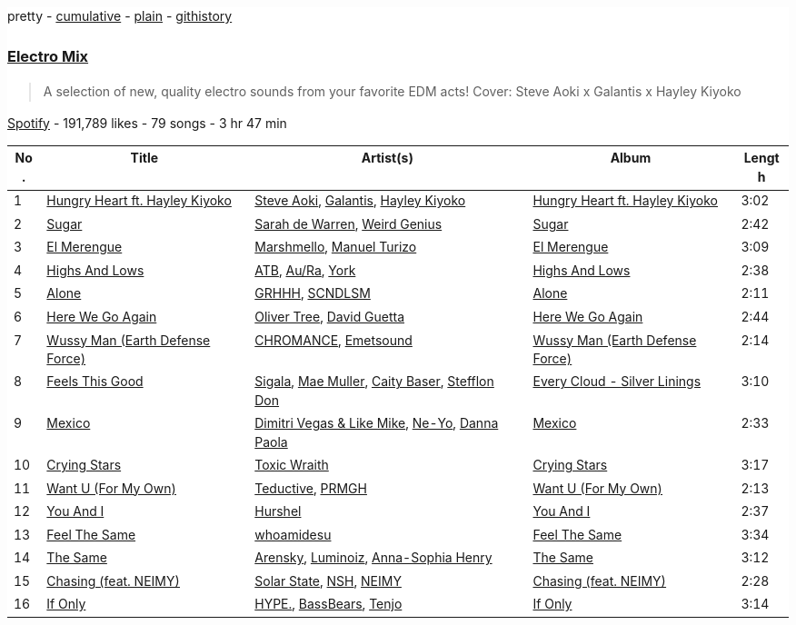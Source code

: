 pretty - [cumulative](/playlists/cumulative/37i9dQZF1DWW668oFRU96k.md) - [plain](/playlists/plain/37i9dQZF1DWW668oFRU96k) - [githistory](https://github.githistory.xyz/mackorone/spotify-playlist-archive/blob/main/playlists/plain/37i9dQZF1DWW668oFRU96k)

### [Electro Mix](https://open.spotify.com/playlist/37i9dQZF1DWW668oFRU96k)

> A selection of new, quality electro sounds from your favorite EDM acts! Cover: Steve Aoki x Galantis x Hayley Kiyoko

[Spotify](https://open.spotify.com/user/spotify) - 191,789 likes - 79 songs - 3 hr 47 min

| No. | Title | Artist(s) | Album | Length |
|---|---|---|---|---|
| 1 | [Hungry Heart ft\. Hayley Kiyoko](https://open.spotify.com/track/6JqJ2DMu7B2PddAdNAVmYy) | [Steve Aoki](https://open.spotify.com/artist/77AiFEVeAVj2ORpC85QVJs), [Galantis](https://open.spotify.com/artist/4sTQVOfp9vEMCemLw50sbu), [Hayley Kiyoko](https://open.spotify.com/artist/3LjhVl7GzYsza1biQjTpaN) | [Hungry Heart ft\. Hayley Kiyoko](https://open.spotify.com/album/6aRMTwvizxU03QnudEZ8Hu) | 3:02 |
| 2 | [Sugar](https://open.spotify.com/track/0rHT3KSdQn3JvGPwe5EH2Y) | [Sarah de Warren](https://open.spotify.com/artist/2V431yZGG08uroH2CZAgur), [Weird Genius](https://open.spotify.com/artist/5B4kCOhcqTywB9YwXPfFtJ) | [Sugar](https://open.spotify.com/album/31hnvDgjFArB8Xbntl48ou) | 2:42 |
| 3 | [El Merengue](https://open.spotify.com/track/51FvjPEGKq2zByeeEQ43V9) | [Marshmello](https://open.spotify.com/artist/64KEffDW9EtZ1y2vBYgq8T), [Manuel Turizo](https://open.spotify.com/artist/0tmwSHipWxN12fsoLcFU3B) | [El Merengue](https://open.spotify.com/album/6sU751LOdNBPvVErW1GunP) | 3:09 |
| 4 | [Highs And Lows](https://open.spotify.com/track/5ahreMEX9oBKkDlv6pWWlE) | [ATB](https://open.spotify.com/artist/7jZM5w05mGhw6wTB1okhD9), [Au/Ra](https://open.spotify.com/artist/1eMmoIprPDWeFdB1FxU6ZV), [York](https://open.spotify.com/artist/20L5MecnuNujUE6imrfK0Q) | [Highs And Lows](https://open.spotify.com/album/2yfHta0dmPYSlOvpMhmt3P) | 2:38 |
| 5 | [Alone](https://open.spotify.com/track/0GL0Vla2Mhcx9Qibe6e6PN) | [GRHHH](https://open.spotify.com/artist/0Nxi8lK4ujPl9gMviGj7TQ), [SCNDLSM](https://open.spotify.com/artist/2kPSnn2m5TOPBO9GVc4WG7) | [Alone](https://open.spotify.com/album/5QUfXWyrGExVitP6WOpaTH) | 2:11 |
| 6 | [Here We Go Again](https://open.spotify.com/track/3WsbAGQt6HgTj9kg6f466M) | [Oliver Tree](https://open.spotify.com/artist/6TLwD7HPWuiOzvXEa3oCNe), [David Guetta](https://open.spotify.com/artist/1Cs0zKBU1kc0i8ypK3B9ai) | [Here We Go Again](https://open.spotify.com/album/1MIlk0URqciXoiT8xqLzZf) | 2:44 |
| 7 | [Wussy Man \(Earth Defense Force\)](https://open.spotify.com/track/3m5KLcMsciXjmaqUn5aD8o) | [CHROMANCE](https://open.spotify.com/artist/0fEj1fYIQwWj1bzzAto9rp), [Emetsound](https://open.spotify.com/artist/4dKJnc3oBTZWbuNQiQvFLd) | [Wussy Man \(Earth Defense Force\)](https://open.spotify.com/album/3cZKWvXOI2BeWJmJHjAXgK) | 2:14 |
| 8 | [Feels This Good](https://open.spotify.com/track/1TytykMo9zFzNdRbqTxfep) | [Sigala](https://open.spotify.com/artist/1IueXOQyABrMOprrzwQJWN), [Mae Muller](https://open.spotify.com/artist/1BEUkE2CSUgHTLSBMZdnFB), [Caity Baser](https://open.spotify.com/artist/7dJCdUO0l0K2WXzrzjYpmC), [Stefflon Don](https://open.spotify.com/artist/2ExGrw6XpbtUAJHTLtUXUD) | [Every Cloud \- Silver Linings](https://open.spotify.com/album/6OU7EFtbj258KWnSd0SJFo) | 3:10 |
| 9 | [Mexico](https://open.spotify.com/track/6yTaG6eJDi6T0VSawfMTQy) | [Dimitri Vegas & Like Mike](https://open.spotify.com/artist/73jBynjsVtofjRpdpRAJGk), [Ne\-Yo](https://open.spotify.com/artist/21E3waRsmPlU7jZsS13rcj), [Danna Paola](https://open.spotify.com/artist/5xSx2FM8mQnrfgM1QsHniB) | [Mexico](https://open.spotify.com/album/6dn1PltXAnQZB5i5jJoeN6) | 2:33 |
| 10 | [Crying Stars](https://open.spotify.com/track/25GeuWYtKnkFemt78EzCka) | [Toxic Wraith](https://open.spotify.com/artist/7IzlaNBh2EWdsR6xIOp9Bb) | [Crying Stars](https://open.spotify.com/album/66KMjfzOQsry3074MHQ3bt) | 3:17 |
| 11 | [Want U \(For My Own\)](https://open.spotify.com/track/3dFtdPB9z5Pb9dGj1W5hcr) | [Teductive](https://open.spotify.com/artist/5jRVWBwDwIU4lA0wBe5QYO), [PRMGH](https://open.spotify.com/artist/6nqz95uxMOeoqYmei7GiV9) | [Want U \(For My Own\)](https://open.spotify.com/album/4aWadYCeZrOzMprKM0kTDr) | 2:13 |
| 12 | [You And I](https://open.spotify.com/track/5GVwa34pv9DZwYkU1kvKkV) | [Hurshel](https://open.spotify.com/artist/6z6uBfaMCKFCDIuHNYhRra) | [You And I](https://open.spotify.com/album/2EAbft51RBUWg9dDqlXEYF) | 2:37 |
| 13 | [Feel The Same](https://open.spotify.com/track/11f146KmsatH3lq9YmLWtp) | [whoamidesu](https://open.spotify.com/artist/6klrwCVzGUp8ci6uMug6Yv) | [Feel The Same](https://open.spotify.com/album/4RQar1MgKKSTwDPmzIwHZF) | 3:34 |
| 14 | [The Same](https://open.spotify.com/track/1ARqBQUCeoAmDXljJlUzP1) | [Arensky](https://open.spotify.com/artist/4FOWaU8YpEU4SsLMMxVeza), [Luminoiz](https://open.spotify.com/artist/70TjgEQ9o07bsfmKeJB0Kg), [Anna\-Sophia Henry](https://open.spotify.com/artist/7eMgHO3ZOlcpWKM3OFnnS8) | [The Same](https://open.spotify.com/album/2NZrnLROMl8Zd6oInlz7iz) | 3:12 |
| 15 | [Chasing \(feat\. NEIMY\)](https://open.spotify.com/track/4EdlKtTxltiqGEdiOd2AUE) | [Solar State](https://open.spotify.com/artist/6apP9Y1rUXNySghaBvyRzu), [NSH](https://open.spotify.com/artist/13FBdMZnPKuU6QYIgagrcS), [NEIMY](https://open.spotify.com/artist/71Dhj822M1LGpuryPIV2KO) | [Chasing \(feat\. NEIMY\)](https://open.spotify.com/album/2x2wq5Et0dUu1lLnYv07vc) | 2:28 |
| 16 | [If Only](https://open.spotify.com/track/7LKe6KhOcnHkjTdjQsdbIC) | [HYPE.](https://open.spotify.com/artist/3CdMKtSzS7b0E4Ly206xBU), [BassBears](https://open.spotify.com/artist/3dNqN9ggP6hqIGoVCovVb3), [Tenjo](https://open.spotify.com/artist/6CKt4tMB1YYkB2CtnnCG9f) | [If Only](https://open.spotify.com/album/2ghoWj43Kin10l0j5OWuMI) | 3:14 |